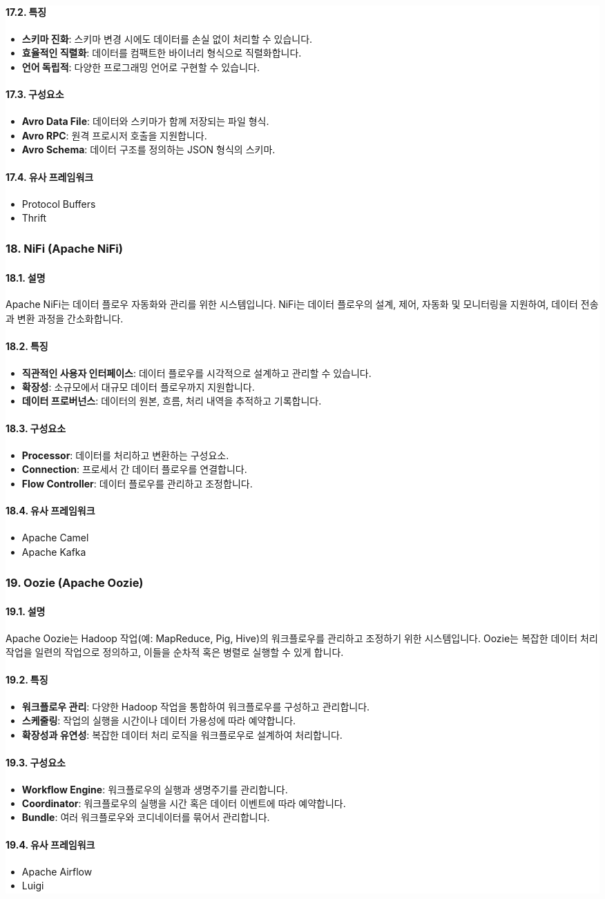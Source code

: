 #### 17.2. 특징  
- **스키마 진화**: 스키마 변경 시에도 데이터를 손실 없이 처리할 수 있습니다.
- **효율적인 직렬화**: 데이터를 컴팩트한 바이너리 형식으로 직렬화합니다.
- **언어 독립적**: 다양한 프로그래밍 언어로 구현할 수 있습니다.

#### 17.3. 구성요소  
- **Avro Data File**: 데이터와 스키마가 함께 저장되는 파일 형식.
- **Avro RPC**: 원격 프로시저 호출을 지원합니다.
- **Avro Schema**: 데이터 구조를 정의하는 JSON 형식의 스키마.

#### 17.4. 유사 프레임워크  
- Protocol Buffers
- Thrift

### 18. NiFi (Apache NiFi)
#### 18.1. 설명  
Apache NiFi는 데이터 플로우 자동화와 관리를 위한 시스템입니다. NiFi는 데이터 플로우의 설계, 제어, 자동화 및 모니터링을 지원하여, 데이터 전송과 변환 과정을 간소화합니다.

#### 18.2. 특징  
- **직관적인 사용자 인터페이스**: 데이터 플로우를 시각적으로 설계하고 관리할 수 있습니다.
- **확장성**: 소규모에서 대규모 데이터 플로우까지 지원합니다.
- **데이터 프로버넌스**: 데이터의 원본, 흐름, 처리 내역을 추적하고 기록합니다.

#### 18.3. 구성요소  
- **Processor**: 데이터를 처리하고 변환하는 구성요소.
- **Connection**: 프로세서 간 데이터 플로우를 연결합니다.
- **Flow Controller**: 데이터 플로우를 관리하고 조정합니다.

#### 18.4. 유사 프레임워크  
- Apache Camel
- Apache Kafka

### 19. Oozie (Apache Oozie)
#### 19.1. 설명  
Apache Oozie는 Hadoop 작업(예: MapReduce, Pig, Hive)의 워크플로우를 관리하고 조정하기 위한 시스템입니다. Oozie는 복잡한 데이터 처리 작업을 일련의 작업으로 정의하고, 이들을 순차적 혹은 병렬로 실행할 수 있게 합니다.

#### 19.2. 특징  
- **워크플로우 관리**: 다양한 Hadoop 작업을 통합하여 워크플로우를 구성하고 관리합니다.
- **스케줄링**: 작업의 실행을 시간이나 데이터 가용성에 따라 예약합니다.
- **확장성과 유연성**: 복잡한 데이터 처리 로직을 워크플로우로 설계하여 처리합니다.

#### 19.3. 구성요소  
- **Workflow Engine**: 워크플로우의 실행과 생명주기를 관리합니다.
- **Coordinator**: 워크플로우의 실행을 시간 혹은 데이터 이벤트에 따라 예약합니다.
- **Bundle**: 여러 워크플로우와 코디네이터를 묶어서 관리합니다.

#### 19.4. 유사 프레임워크  
- Apache Airflow
- Luigi
